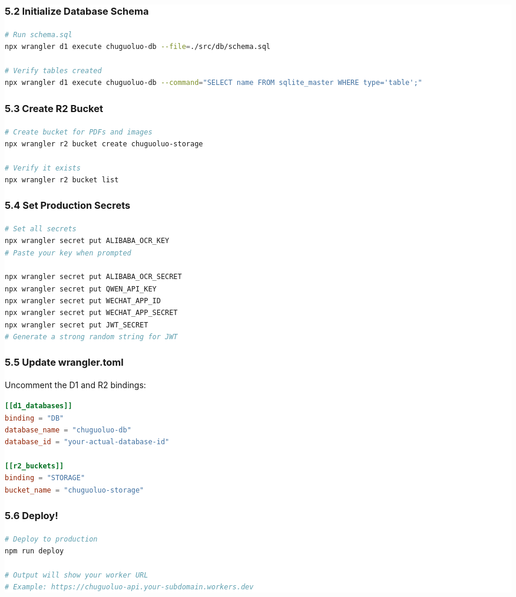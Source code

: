### 5.2 Initialize Database Schema

```bash
# Run schema.sql
npx wrangler d1 execute chuguoluo-db --file=./src/db/schema.sql

# Verify tables created
npx wrangler d1 execute chuguoluo-db --command="SELECT name FROM sqlite_master WHERE type='table';"
```

### 5.3 Create R2 Bucket

```bash
# Create bucket for PDFs and images
npx wrangler r2 bucket create chuguoluo-storage

# Verify it exists
npx wrangler r2 bucket list
```

### 5.4 Set Production Secrets

```bash
# Set all secrets
npx wrangler secret put ALIBABA_OCR_KEY
# Paste your key when prompted

npx wrangler secret put ALIBABA_OCR_SECRET
npx wrangler secret put QWEN_API_KEY
npx wrangler secret put WECHAT_APP_ID
npx wrangler secret put WECHAT_APP_SECRET
npx wrangler secret put JWT_SECRET
# Generate a strong random string for JWT
```

### 5.5 Update wrangler.toml

Uncomment the D1 and R2 bindings:

```toml
[[d1_databases]]
binding = "DB"
database_name = "chuguoluo-db"
database_id = "your-actual-database-id"

[[r2_buckets]]
binding = "STORAGE"
bucket_name = "chuguoluo-storage"
```

### 5.6 Deploy!

```bash
# Deploy to production
npm run deploy

# Output will show your worker URL
# Example: https://chuguoluo-api.your-subdomain.workers.dev
```
